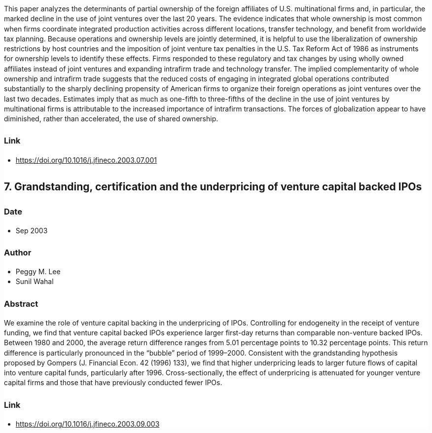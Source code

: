 This paper analyzes the determinants of partial ownership of the foreign affiliates of U.S. multinational firms and, in particular, the marked decline in the use of joint ventures over the last 20 years. The evidence indicates that whole ownership is most common when firms coordinate integrated production activities across different locations, transfer technology, and benefit from worldwide tax planning. Because operations and ownership levels are jointly determined, it is helpful to use the liberalization of ownership restrictions by host countries and the imposition of joint venture tax penalties in the U.S. Tax Reform Act of 1986 as instruments for ownership levels to identify these effects. Firms responded to these regulatory and tax changes by using wholly owned affiliates instead of joint ventures and expanding intrafirm trade and technology transfer. The implied complementarity of whole ownership and intrafirm trade suggests that the reduced costs of engaging in integrated global operations contributed substantially to the sharply declining propensity of American firms to organize their foreign operations as joint ventures over the last two decades. Estimates imply that as much as one-fifth to three-fifths of the decline in the use of joint ventures by multinational firms is attributable to the increased importance of intrafirm transactions. The forces of globalization appear to have diminished, rather than accelerated, the use of shared ownership.
### Link
- https://doi.org/10.1016/j.jfineco.2003.07.001

## 7. Grandstanding, certification and the underpricing of venture capital backed IPOs
### Date
- Sep 2003
### Author
- Peggy M. Lee
- Sunil Wahal
### Abstract
We examine the role of venture capital backing in the underpricing of IPOs. Controlling for endogeneity in the receipt of venture funding, we find that venture capital backed IPOs experience larger first-day returns than comparable non-venture backed IPOs. Between 1980 and 2000, the average return difference ranges from 5.01 percentage points to 10.32 percentage points. This return difference is particularly pronounced in the “bubble” period of 1999–2000. Consistent with the grandstanding hypothesis proposed by Gompers (J. Financial Econ. 42 (1996) 133), we find that higher underpricing leads to larger future flows of capital into venture capital funds, particularly after 1996. Cross-sectionally, the effect of underpricing is attenuated for younger venture capital firms and those that have previously conducted fewer IPOs.
### Link
- https://doi.org/10.1016/j.jfineco.2003.09.003

